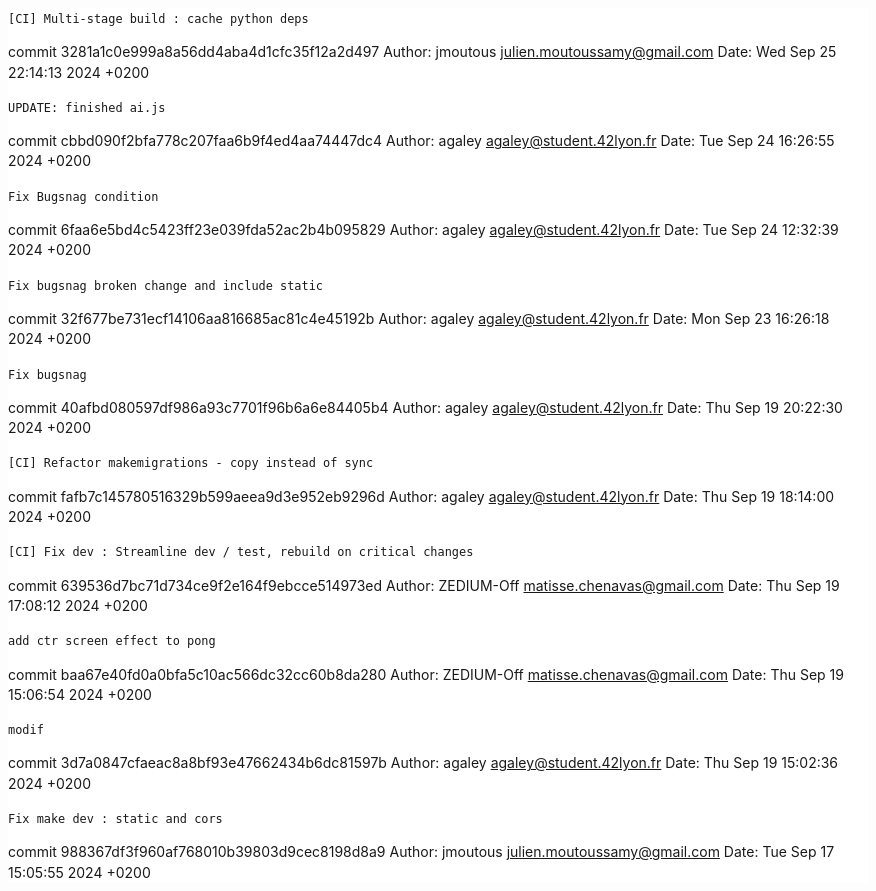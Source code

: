     [CI] Multi-stage build : cache python deps

commit 3281a1c0e999a8a56dd4aba4d1cfc35f12a2d497
Author: jmoutous <julien.moutoussamy@gmail.com>
Date:   Wed Sep 25 22:14:13 2024 +0200

    UPDATE: finished ai.js

commit cbbd090f2bfa778c207faa6b9f4ed4aa74447dc4
Author: agaley <agaley@student.42lyon.fr>
Date:   Tue Sep 24 16:26:55 2024 +0200

    Fix Bugsnag condition

commit 6faa6e5bd4c5423ff23e039fda52ac2b4b095829
Author: agaley <agaley@student.42lyon.fr>
Date:   Tue Sep 24 12:32:39 2024 +0200

    Fix bugsnag broken change and include static

commit 32f677be731ecf14106aa816685ac81c4e45192b
Author: agaley <agaley@student.42lyon.fr>
Date:   Mon Sep 23 16:26:18 2024 +0200

    Fix bugsnag

commit 40afbd080597df986a93c7701f96b6a6e84405b4
Author: agaley <agaley@student.42lyon.fr>
Date:   Thu Sep 19 20:22:30 2024 +0200

    [CI] Refactor makemigrations - copy instead of sync

commit fafb7c145780516329b599aeea9d3e952eb9296d
Author: agaley <agaley@student.42lyon.fr>
Date:   Thu Sep 19 18:14:00 2024 +0200

    [CI] Fix dev : Streamline dev / test, rebuild on critical changes

commit 639536d7bc71d734ce9f2e164f9ebcce514973ed
Author: ZEDIUM-Off <matisse.chenavas@gmail.com>
Date:   Thu Sep 19 17:08:12 2024 +0200

    add ctr screen effect to pong

commit baa67e40fd0a0bfa5c10ac566dc32cc60b8da280
Author: ZEDIUM-Off <matisse.chenavas@gmail.com>
Date:   Thu Sep 19 15:06:54 2024 +0200

    modif

commit 3d7a0847cfaeac8a8bf93e47662434b6dc81597b
Author: agaley <agaley@student.42lyon.fr>
Date:   Thu Sep 19 15:02:36 2024 +0200

    Fix make dev : static and cors

commit 988367df3f960af768010b39803d9cec8198d8a9
Author: jmoutous <julien.moutoussamy@gmail.com>
Date:   Tue Sep 17 15:05:55 2024 +0200
